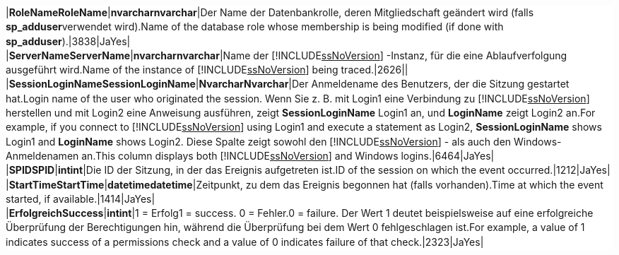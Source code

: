 |<span data-ttu-id="1a9aa-212">**RoleName**</span><span class="sxs-lookup"><span data-stu-id="1a9aa-212">**RoleName**</span></span>|<span data-ttu-id="1a9aa-213">**nvarchar**</span><span class="sxs-lookup"><span data-stu-id="1a9aa-213">**nvarchar**</span></span>|<span data-ttu-id="1a9aa-214">Der Name der Datenbankrolle, deren Mitgliedschaft geändert wird (falls **sp_adduser**verwendet wird).</span><span class="sxs-lookup"><span data-stu-id="1a9aa-214">Name of the database role whose membership is being modified (if done with **sp_adduser**).</span></span>|<span data-ttu-id="1a9aa-215">38</span><span class="sxs-lookup"><span data-stu-id="1a9aa-215">38</span></span>|<span data-ttu-id="1a9aa-216">Ja</span><span class="sxs-lookup"><span data-stu-id="1a9aa-216">Yes</span></span>|  
|<span data-ttu-id="1a9aa-217">**ServerName**</span><span class="sxs-lookup"><span data-stu-id="1a9aa-217">**ServerName**</span></span>|<span data-ttu-id="1a9aa-218">**nvarchar**</span><span class="sxs-lookup"><span data-stu-id="1a9aa-218">**nvarchar**</span></span>|<span data-ttu-id="1a9aa-219">Name der [!INCLUDE[ssNoVersion](../../includes/ssnoversion-md.md)] -Instanz, für die eine Ablaufverfolgung ausgeführt wird.</span><span class="sxs-lookup"><span data-stu-id="1a9aa-219">Name of the instance of [!INCLUDE[ssNoVersion](../../includes/ssnoversion-md.md)] being traced.</span></span>|<span data-ttu-id="1a9aa-220">26</span><span class="sxs-lookup"><span data-stu-id="1a9aa-220">26</span></span>||  
|<span data-ttu-id="1a9aa-221">**SessionLoginName**</span><span class="sxs-lookup"><span data-stu-id="1a9aa-221">**SessionLoginName**</span></span>|<span data-ttu-id="1a9aa-222">**Nvarchar**</span><span class="sxs-lookup"><span data-stu-id="1a9aa-222">**Nvarchar**</span></span>|<span data-ttu-id="1a9aa-223">Der Anmeldename des Benutzers, der die Sitzung gestartet hat.</span><span class="sxs-lookup"><span data-stu-id="1a9aa-223">Login name of the user who originated the session.</span></span> <span data-ttu-id="1a9aa-224">Wenn Sie z. B. mit Login1 eine Verbindung zu [!INCLUDE[ssNoVersion](../../includes/ssnoversion-md.md)] herstellen und mit Login2 eine Anweisung ausführen, zeigt **SessionLoginName** Login1 an, und **LoginName** zeigt Login2 an.</span><span class="sxs-lookup"><span data-stu-id="1a9aa-224">For example, if you connect to [!INCLUDE[ssNoVersion](../../includes/ssnoversion-md.md)] using Login1 and execute a statement as Login2, **SessionLoginName** shows Login1 and **LoginName** shows Login2.</span></span> <span data-ttu-id="1a9aa-225">Diese Spalte zeigt sowohl den [!INCLUDE[ssNoVersion](../../includes/ssnoversion-md.md)] - als auch den Windows-Anmeldenamen an.</span><span class="sxs-lookup"><span data-stu-id="1a9aa-225">This column displays both [!INCLUDE[ssNoVersion](../../includes/ssnoversion-md.md)] and Windows logins.</span></span>|<span data-ttu-id="1a9aa-226">64</span><span class="sxs-lookup"><span data-stu-id="1a9aa-226">64</span></span>|<span data-ttu-id="1a9aa-227">Ja</span><span class="sxs-lookup"><span data-stu-id="1a9aa-227">Yes</span></span>|  
|<span data-ttu-id="1a9aa-228">**SPID**</span><span class="sxs-lookup"><span data-stu-id="1a9aa-228">**SPID**</span></span>|<span data-ttu-id="1a9aa-229">**int**</span><span class="sxs-lookup"><span data-stu-id="1a9aa-229">**int**</span></span>|<span data-ttu-id="1a9aa-230">Die ID der Sitzung, in der das Ereignis aufgetreten ist.</span><span class="sxs-lookup"><span data-stu-id="1a9aa-230">ID of the session on which the event occurred.</span></span>|<span data-ttu-id="1a9aa-231">12</span><span class="sxs-lookup"><span data-stu-id="1a9aa-231">12</span></span>|<span data-ttu-id="1a9aa-232">Ja</span><span class="sxs-lookup"><span data-stu-id="1a9aa-232">Yes</span></span>|  
|<span data-ttu-id="1a9aa-233">**StartTime**</span><span class="sxs-lookup"><span data-stu-id="1a9aa-233">**StartTime**</span></span>|<span data-ttu-id="1a9aa-234">**datetime**</span><span class="sxs-lookup"><span data-stu-id="1a9aa-234">**datetime**</span></span>|<span data-ttu-id="1a9aa-235">Zeitpunkt, zu dem das Ereignis begonnen hat (falls vorhanden).</span><span class="sxs-lookup"><span data-stu-id="1a9aa-235">Time at which the event started, if available.</span></span>|<span data-ttu-id="1a9aa-236">14</span><span class="sxs-lookup"><span data-stu-id="1a9aa-236">14</span></span>|<span data-ttu-id="1a9aa-237">Ja</span><span class="sxs-lookup"><span data-stu-id="1a9aa-237">Yes</span></span>|  
|<span data-ttu-id="1a9aa-238">**Erfolgreich**</span><span class="sxs-lookup"><span data-stu-id="1a9aa-238">**Success**</span></span>|<span data-ttu-id="1a9aa-239">**int**</span><span class="sxs-lookup"><span data-stu-id="1a9aa-239">**int**</span></span>|<span data-ttu-id="1a9aa-240">1 = Erfolg</span><span class="sxs-lookup"><span data-stu-id="1a9aa-240">1 = success.</span></span> <span data-ttu-id="1a9aa-241">0 = Fehler.</span><span class="sxs-lookup"><span data-stu-id="1a9aa-241">0 = failure.</span></span> <span data-ttu-id="1a9aa-242">Der Wert 1 deutet beispielsweise auf eine erfolgreiche Überprüfung der Berechtigungen hin, während die Überprüfung bei dem Wert 0 fehlgeschlagen ist.</span><span class="sxs-lookup"><span data-stu-id="1a9aa-242">For example, a value of 1 indicates success of a permissions check and a value of 0 indicates failure of that check.</span></span>|<span data-ttu-id="1a9aa-243">23</span><span class="sxs-lookup"><span data-stu-id="1a9aa-243">23</span></span>|<span data-ttu-id="1a9aa-244">Ja</span><span class="sxs-lookup"><span data-stu-id="1a9aa-244">Yes</span></span>|  